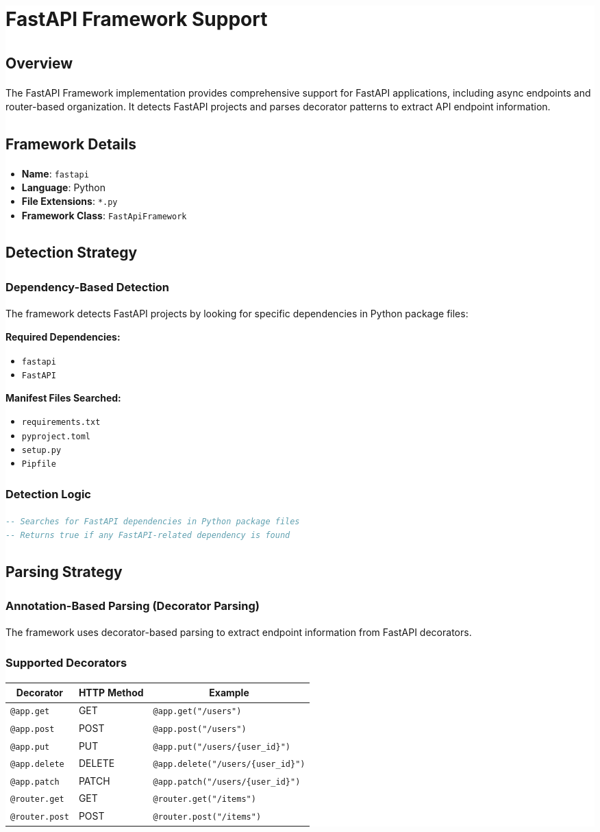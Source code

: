 # FastAPI Framework Support

## Overview

The FastAPI Framework implementation provides comprehensive support for FastAPI applications, including async endpoints and router-based organization. It detects FastAPI projects and parses decorator patterns to extract API endpoint information.

## Framework Details

- **Name**: `fastapi`
- **Language**: Python
- **File Extensions**: `*.py`
- **Framework Class**: `FastApiFramework`

## Detection Strategy

### Dependency-Based Detection

The framework detects FastAPI projects by looking for specific dependencies in Python package files:

**Required Dependencies:**
- `fastapi`
- `FastAPI`

**Manifest Files Searched:**
- `requirements.txt`
- `pyproject.toml`
- `setup.py`
- `Pipfile`

### Detection Logic
```lua
-- Searches for FastAPI dependencies in Python package files
-- Returns true if any FastAPI-related dependency is found
```

## Parsing Strategy

### Annotation-Based Parsing (Decorator Parsing)

The framework uses decorator-based parsing to extract endpoint information from FastAPI decorators.

### Supported Decorators

| Decorator | HTTP Method | Example |
|-----------|-------------|---------|
| `@app.get` | GET | `@app.get("/users")` |
| `@app.post` | POST | `@app.post("/users")` |
| `@app.put` | PUT | `@app.put("/users/{user_id}")` |
| `@app.delete` | DELETE | `@app.delete("/users/{user_id}")` |
| `@app.patch` | PATCH | `@app.patch("/users/{user_id}")` |
| `@router.get` | GET | `@router.get("/items")` |
| `@router.post` | POST | `@router.post("/items")` |
